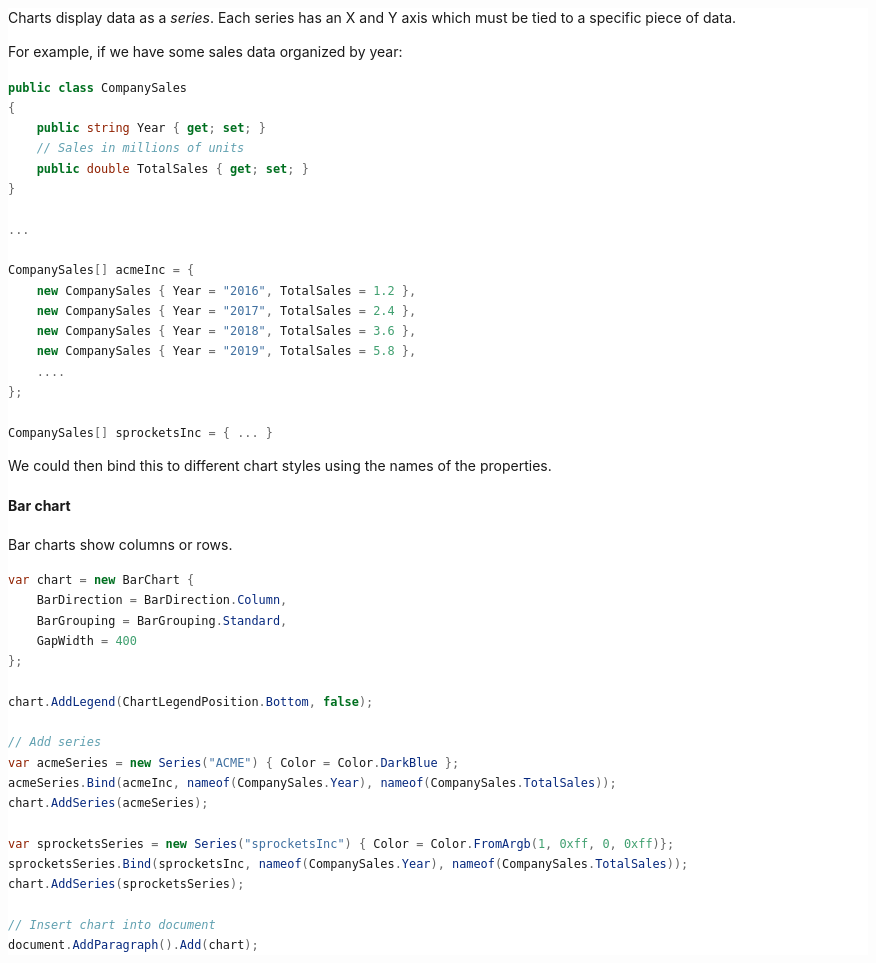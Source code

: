 Charts display data as a _series_. Each series has an X and Y axis which must be tied to a specific piece of data.

For example, if we have some sales data organized by year:

```csharp
public class CompanySales
{
	public string Year { get; set; }
	// Sales in millions of units
	public double TotalSales { get; set; }
}

...

CompanySales[] acmeInc = {
	new CompanySales { Year = "2016", TotalSales = 1.2 },
	new CompanySales { Year = "2017", TotalSales = 2.4 },
	new CompanySales { Year = "2018", TotalSales = 3.6 },
	new CompanySales { Year = "2019", TotalSales = 5.8 },
	....
};

CompanySales[] sprocketsInc = { ... }

```

We could then bind this to different chart styles using the names of the properties.

#### Bar chart

Bar charts show columns or rows.

```csharp
var chart = new BarChart {
    BarDirection = BarDirection.Column,
    BarGrouping = BarGrouping.Standard,
    GapWidth = 400
};

chart.AddLegend(ChartLegendPosition.Bottom, false);

// Add series
var acmeSeries = new Series("ACME") { Color = Color.DarkBlue };
acmeSeries.Bind(acmeInc, nameof(CompanySales.Year), nameof(CompanySales.TotalSales));
chart.AddSeries(acmeSeries);

var sprocketsSeries = new Series("sprocketsInc") { Color = Color.FromArgb(1, 0xff, 0, 0xff)};
sprocketsSeries.Bind(sprocketsInc, nameof(CompanySales.Year), nameof(CompanySales.TotalSales));
chart.AddSeries(sprocketsSeries);

// Insert chart into document
document.AddParagraph().Add(chart);
```
